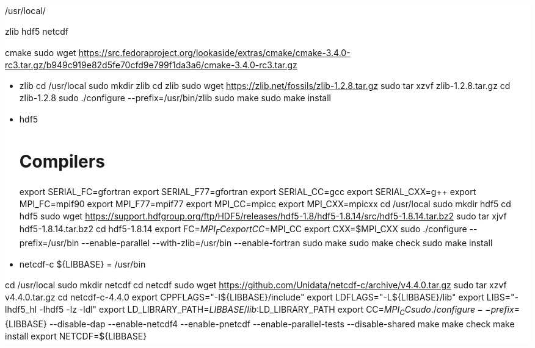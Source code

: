 /usr/local/

zlib hdf5 netcdf

cmake
sudo wget https://src.fedoraproject.org/lookaside/extras/cmake/cmake-3.4.0-rc3.tar.gz/b949c919e82d5fe70cfd9e799f1da3a6/cmake-3.4.0-rc3.tar.gz

* zlib 
	cd /usr/local
	sudo mkdir zlib
	cd zlib
	sudo wget https://zlib.net/fossils/zlib-1.2.8.tar.gz
	sudo tar xzvf  zlib-1.2.8.tar.gz
	cd zlib-1.2.8
	sudo ./configure --prefix=/usr/bin/zlib
	sudo make
	sudo make install
	
* hdf5
	# Compilers
	export SERIAL_FC=gfortran
	export SERIAL_F77=gfortran
	export SERIAL_CC=gcc
	export SERIAL_CXX=g++
	export MPI_FC=mpif90
	export MPI_F77=mpif77
	export MPI_CC=mpicc
	export MPI_CXX=mpicxx
	cd /usr/local
	sudo mkdir hdf5
	cd hdf5
	sudo wget https://support.hdfgroup.org/ftp/HDF5/releases/hdf5-1.8/hdf5-1.8.14/src/hdf5-1.8.14.tar.bz2
	sudo tar xjvf hdf5-1.8.14.tar.bz2
	cd hdf5-1.8.14
	export FC=$MPI_FC
	export CC=$MPI_CC
	export CXX=$MPI_CXX
	sudo ./configure --prefix=/usr/bin --enable-parallel --with-zlib=/usr/bin --enable-fortran
	sudo make
	sudo make check
	sudo make install

* netcdf-c
${LIBBASE} = /usr/bin

cd /usr/local
	sudo mkdir netcdf
	cd netcdf
sudo wget https://github.com/Unidata/netcdf-c/archive/v4.4.0.tar.gz
sudo tar xzvf v4.4.0.tar.gz
cd netcdf-c-4.4.0
export CPPFLAGS="-I${LIBBASE}/include"
export LDFLAGS="-L${LIBBASE}/lib"
export LIBS="-lhdf5_hl -lhdf5 -lz -ldl"
export LD_LIBRARY_PATH=${LIBBASE}/lib:$LD_LIBRARY_PATH
export CC=$MPI_CC
sudo ./configure --prefix=${LIBBASE} --disable-dap --enable-netcdf4 --enable-pnetcdf --enable-parallel-tests --disable-shared
make
make check
make install
export NETCDF=${LIBBASE}

